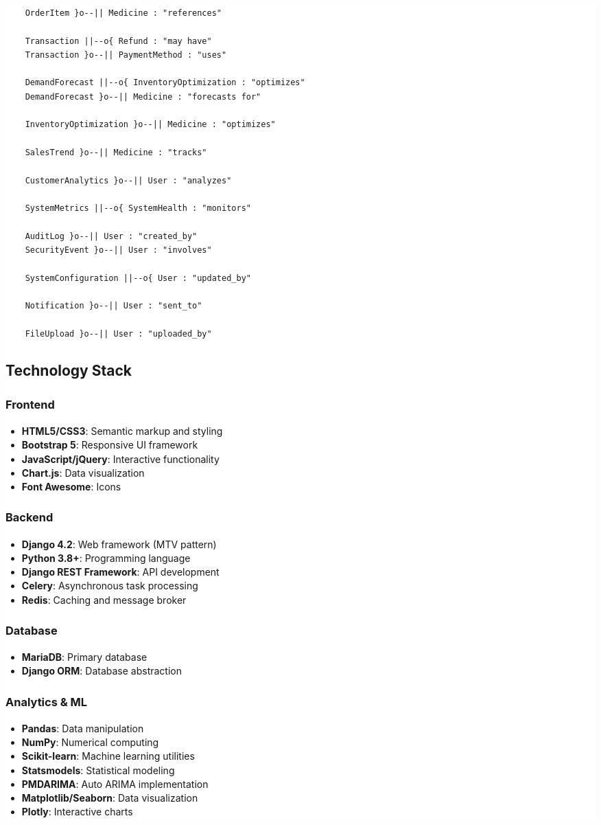 ```mermaid
    OrderItem }o--|| Medicine : "references"
    
    Transaction ||--o{ Refund : "may have"
    Transaction }o--|| PaymentMethod : "uses"
    
    DemandForecast ||--o{ InventoryOptimization : "optimizes"
    DemandForecast }o--|| Medicine : "forecasts for"
    
    InventoryOptimization }o--|| Medicine : "optimizes"
    
    SalesTrend }o--|| Medicine : "tracks"
    
    CustomerAnalytics }o--|| User : "analyzes"
    
    SystemMetrics ||--o{ SystemHealth : "monitors"
    
    AuditLog }o--|| User : "created_by"
    SecurityEvent }o--|| User : "involves"
    
    SystemConfiguration ||--o{ User : "updated_by"
    
    Notification }o--|| User : "sent_to"
    
    FileUpload }o--|| User : "uploaded_by"
```

## Technology Stack

### Frontend
- **HTML5/CSS3**: Semantic markup and styling
- **Bootstrap 5**: Responsive UI framework
- **JavaScript/jQuery**: Interactive functionality
- **Chart.js**: Data visualization
- **Font Awesome**: Icons

### Backend
- **Django 4.2**: Web framework (MTV pattern)
- **Python 3.8+**: Programming language
- **Django REST Framework**: API development
- **Celery**: Asynchronous task processing
- **Redis**: Caching and message broker

### Database
- **MariaDB**: Primary database
- **Django ORM**: Database abstraction

### Analytics & ML
- **Pandas**: Data manipulation
- **NumPy**: Numerical computing
- **Scikit-learn**: Machine learning utilities
- **Statsmodels**: Statistical modeling
- **PMDARIMA**: Auto ARIMA implementation
- **Matplotlib/Seaborn**: Data visualization
- **Plotly**: Interactive charts
